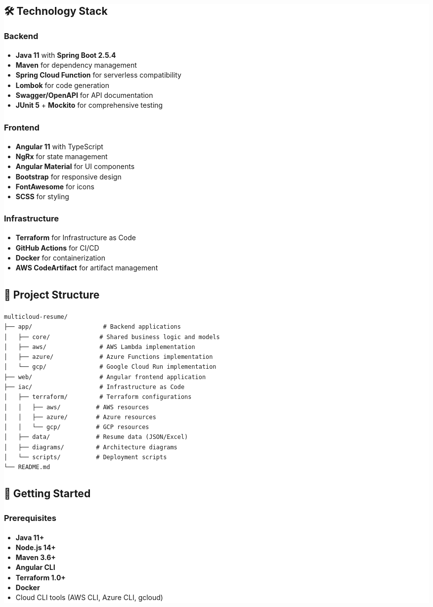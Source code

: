 ## 🛠️ Technology Stack

### Backend
- **Java 11** with **Spring Boot 2.5.4**
- **Maven** for dependency management
- **Spring Cloud Function** for serverless compatibility
- **Lombok** for code generation
- **Swagger/OpenAPI** for API documentation
- **JUnit 5** + **Mockito** for comprehensive testing

### Frontend
- **Angular 11** with TypeScript
- **NgRx** for state management  
- **Angular Material** for UI components
- **Bootstrap** for responsive design
- **FontAwesome** for icons
- **SCSS** for styling

### Infrastructure
- **Terraform** for Infrastructure as Code
- **GitHub Actions** for CI/CD
- **Docker** for containerization
- **AWS CodeArtifact** for artifact management

## 📁 Project Structure

```
multicloud-resume/
├── app/                    # Backend applications
│   ├── core/              # Shared business logic and models
│   ├── aws/               # AWS Lambda implementation
│   ├── azure/             # Azure Functions implementation
│   └── gcp/               # Google Cloud Run implementation
├── web/                   # Angular frontend application
├── iac/                   # Infrastructure as Code
│   ├── terraform/         # Terraform configurations
│   │   ├── aws/          # AWS resources
│   │   ├── azure/        # Azure resources
│   │   └── gcp/          # GCP resources
│   ├── data/             # Resume data (JSON/Excel)
│   ├── diagrams/         # Architecture diagrams
│   └── scripts/          # Deployment scripts
└── README.md
```

## 🚀 Getting Started

### Prerequisites
- **Java 11+**
- **Node.js 14+**
- **Maven 3.6+**
- **Angular CLI**
- **Terraform 1.0+**
- **Docker**
- Cloud CLI tools (AWS CLI, Azure CLI, gcloud)
